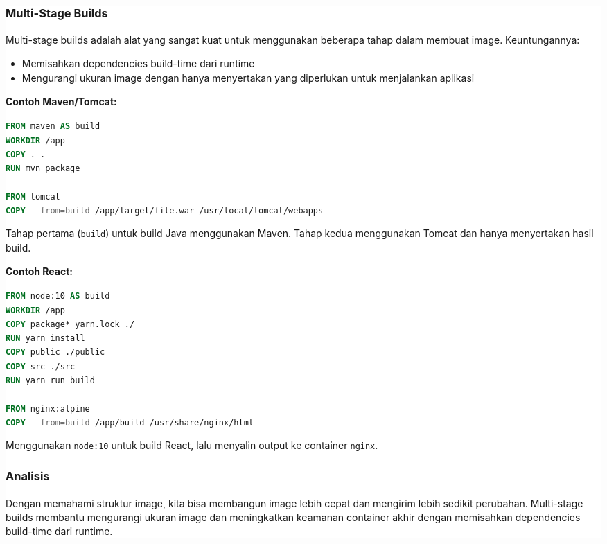 ### Multi-Stage Builds
Multi-stage builds adalah alat yang sangat kuat untuk menggunakan beberapa tahap dalam membuat image. Keuntungannya:
- Memisahkan dependencies build-time dari runtime
- Mengurangi ukuran image dengan hanya menyertakan yang diperlukan untuk menjalankan aplikasi

**Contoh Maven/Tomcat:**
```Dockerfile
FROM maven AS build
WORKDIR /app
COPY . .
RUN mvn package

FROM tomcat
COPY --from=build /app/target/file.war /usr/local/tomcat/webapps 
```
Tahap pertama (`build`) untuk build Java menggunakan Maven. Tahap kedua menggunakan Tomcat dan hanya menyertakan hasil build.

**Contoh React:**
```Dockerfile
FROM node:10 AS build
WORKDIR /app
COPY package* yarn.lock ./
RUN yarn install
COPY public ./public
COPY src ./src
RUN yarn run build

FROM nginx:alpine
COPY --from=build /app/build /usr/share/nginx/html
```
Menggunakan `node:10` untuk build React, lalu menyalin output ke container `nginx`.

### Analisis
Dengan memahami struktur image, kita bisa membangun image lebih cepat dan mengirim lebih sedikit perubahan. Multi-stage builds membantu mengurangi ukuran image dan meningkatkan keamanan container akhir dengan memisahkan dependencies build-time dari runtime.
